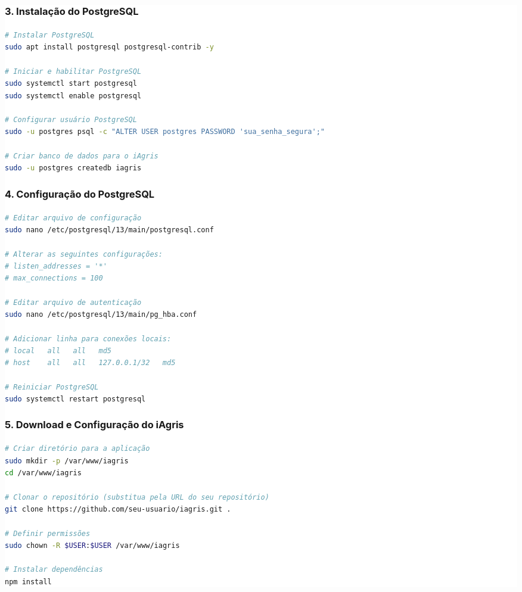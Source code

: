 ### 3. Instalação do PostgreSQL

```bash
# Instalar PostgreSQL
sudo apt install postgresql postgresql-contrib -y

# Iniciar e habilitar PostgreSQL
sudo systemctl start postgresql
sudo systemctl enable postgresql

# Configurar usuário PostgreSQL
sudo -u postgres psql -c "ALTER USER postgres PASSWORD 'sua_senha_segura';"

# Criar banco de dados para o iAgris
sudo -u postgres createdb iagris
```

### 4. Configuração do PostgreSQL

```bash
# Editar arquivo de configuração
sudo nano /etc/postgresql/13/main/postgresql.conf

# Alterar as seguintes configurações:
# listen_addresses = '*'
# max_connections = 100

# Editar arquivo de autenticação
sudo nano /etc/postgresql/13/main/pg_hba.conf

# Adicionar linha para conexões locais:
# local   all   all   md5
# host    all   all   127.0.0.1/32   md5

# Reiniciar PostgreSQL
sudo systemctl restart postgresql
```

### 5. Download e Configuração do iAgris

```bash
# Criar diretório para a aplicação
sudo mkdir -p /var/www/iagris
cd /var/www/iagris

# Clonar o repositório (substitua pela URL do seu repositório)
git clone https://github.com/seu-usuario/iagris.git .

# Definir permissões
sudo chown -R $USER:$USER /var/www/iagris

# Instalar dependências
npm install
```
